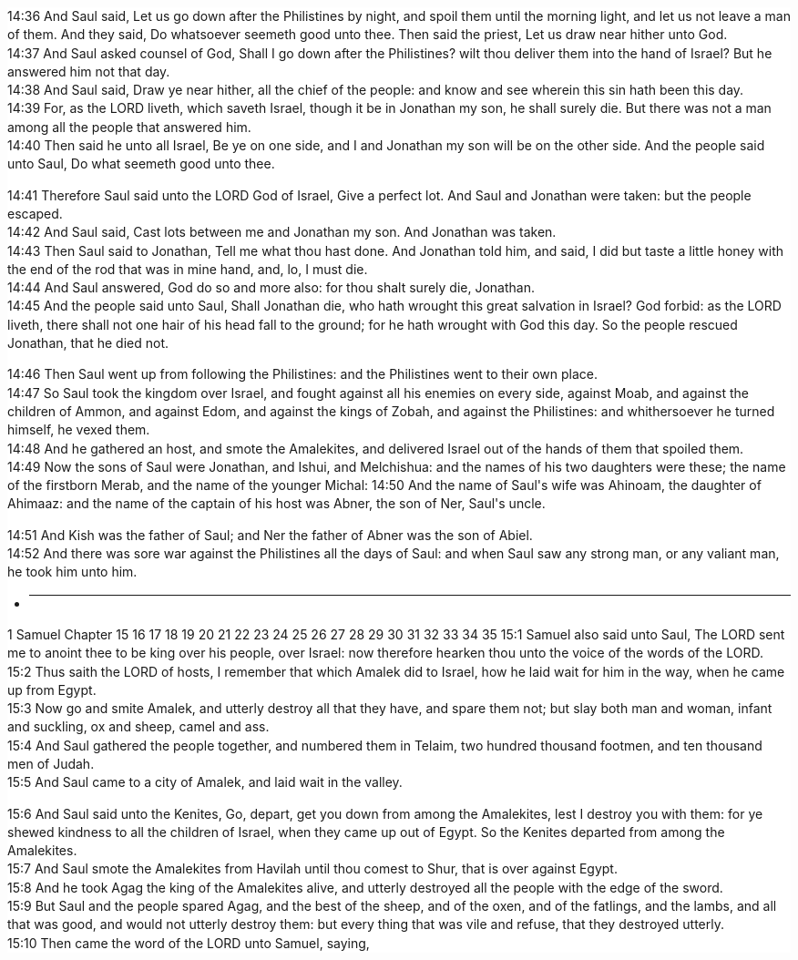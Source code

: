 14:36 And Saul said, Let us go down after the Philistines by night, and spoil them until the morning light, and let us not leave a man of them. And they said, Do whatsoever seemeth good unto thee. Then said the priest, Let us draw near hither unto God.  
14:37 And Saul asked counsel of God, Shall I go down after the Philistines? wilt thou deliver them into the hand of Israel? But he answered him not that day.  
14:38 And Saul said, Draw ye near hither, all the chief of the people: and know and see wherein this sin hath been this day.  
14:39 For, as the LORD liveth, which saveth Israel, though it be in Jonathan my son, he shall surely die. But there was not a man among all the people that answered him.  
14:40 Then said he unto all Israel, Be ye on one side, and I and Jonathan my son will be on the other side. And the people said unto Saul, Do what seemeth good unto thee.  

14:41 Therefore Saul said unto the LORD God of Israel, Give a perfect lot. And Saul and Jonathan were taken: but the people escaped.  
14:42 And Saul said, Cast lots between me and Jonathan my son. And Jonathan was taken.  
14:43 Then Saul said to Jonathan, Tell me what thou hast done. And Jonathan told him, and said, I did but taste a little honey with the end of the rod that was in mine hand, and, lo, I must die.  
14:44 And Saul answered, God do so and more also: for thou shalt surely die, Jonathan.  
14:45 And the people said unto Saul, Shall Jonathan die, who hath wrought this great salvation in Israel? God forbid: as the LORD liveth, there shall not one hair of his head fall to the ground; for he hath wrought with God this day. So the people rescued Jonathan, that he died not.  

14:46 Then Saul went up from following the Philistines: and the Philistines went to their own place.  
14:47 So Saul took the kingdom over Israel, and fought against all his enemies on every side, against Moab, and against the children of Ammon, and against Edom, and against the kings of Zobah, and against the Philistines: and whithersoever he turned himself, he vexed them.  
14:48 And he gathered an host, and smote the Amalekites, and delivered Israel out of the hands of them that spoiled them.  
14:49 Now the sons of Saul were Jonathan, and Ishui, and Melchishua: and the names of his two daughters were these; the name of the firstborn Merab, and the name of the younger Michal:
14:50 And the name of Saul's wife was Ahinoam, the daughter of Ahimaaz: and the name of the captain of his host was Abner, the son of Ner, Saul's uncle.  

14:51 And Kish was the father of Saul; and Ner the father of Abner was the son of Abiel.  
14:52 And there was sore war against the Philistines all the days of Saul: and when Saul saw any strong man, or any valiant man, he took him unto him.  

* ----------------------------------------
1 Samuel Chapter 15   16 17 18 19 20 21 22 23 24 25 26 27 28 29 30 31 32 33 34 35
15:1 Samuel also said unto Saul, The LORD sent me to anoint thee to be king over his people, over Israel: now therefore hearken thou unto the voice of the words of the LORD.  
15:2 Thus saith the LORD of hosts, I remember that which Amalek did to Israel, how he laid wait for him in the way, when he came up from Egypt.  
15:3 Now go and smite Amalek, and utterly destroy all that they have, and spare them not; but slay both man and woman, infant and suckling, ox and sheep, camel and ass.  
15:4 And Saul gathered the people together, and numbered them in Telaim, two hundred thousand footmen, and ten thousand men of Judah.  
15:5 And Saul came to a city of Amalek, and laid wait in the valley.  

15:6 And Saul said unto the Kenites, Go, depart, get you down from among the Amalekites, lest I destroy you with them: for ye shewed kindness to all the children of Israel, when they came up out of Egypt. So the Kenites departed from among the Amalekites.  
15:7 And Saul smote the Amalekites from Havilah until thou comest to Shur, that is over against Egypt.  
15:8 And he took Agag the king of the Amalekites alive, and utterly destroyed all the people with the edge of the sword.  
15:9 But Saul and the people spared Agag, and the best of the sheep, and of the oxen, and of the fatlings, and the lambs, and all that was good, and would not utterly destroy them: but every thing that was vile and refuse, that they destroyed utterly.  
15:10 Then came the word of the LORD unto Samuel, saying,  
